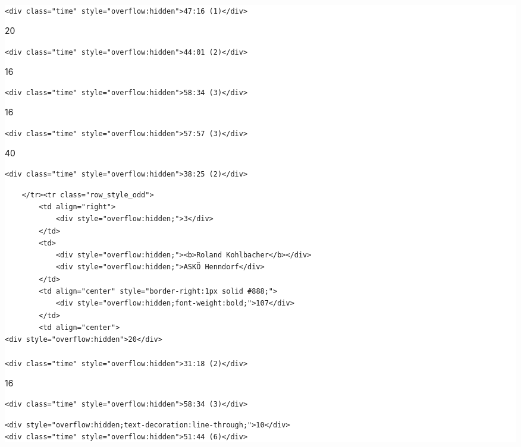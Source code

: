     <div class="time" style="overflow:hidden">47:16 (1)</div>
</td>

<td align="center">
    <div style="overflow:hidden">20</div>
    
    <div class="time" style="overflow:hidden">44:01 (2)</div>
</td>

<td align="center">
    <div style="overflow:hidden">16</div>
    
    <div class="time" style="overflow:hidden">58:34 (3)</div>
</td>

<td></td><td></td><td align="center">
    <div style="overflow:hidden">16</div>
    
    <div class="time" style="overflow:hidden">57:57 (3)</div>
</td>

<td align="center">
    <div style="overflow:hidden">40</div>
    
    <div class="time" style="overflow:hidden">38:25 (2)</div>
</td>


        </tr><tr class="row_style_odd">
            <td align="right">
                <div style="overflow:hidden;">3</div>
            </td>
            <td>
                <div style="overflow:hidden;"><b>Roland Kohlbacher</b></div>
                <div style="overflow:hidden;">ASKÖ Henndorf</div>
            </td>
            <td align="center" style="border-right:1px solid #888;">
                <div style="overflow:hidden;font-weight:bold;">107</div>
            </td>
            <td align="center">
    <div style="overflow:hidden">20</div>
    
    <div class="time" style="overflow:hidden">31:18 (2)</div>
</td>

<td align="center">
    <div style="overflow:hidden">16</div>
    
    <div class="time" style="overflow:hidden">58:34 (3)</div>
</td>

<td></td><td align="center">
    
    <div style="overflow:hidden;text-decoration:line-through;">10</div>
    <div class="time" style="overflow:hidden">51:44 (6)</div>
</td>

<td align="center">
    